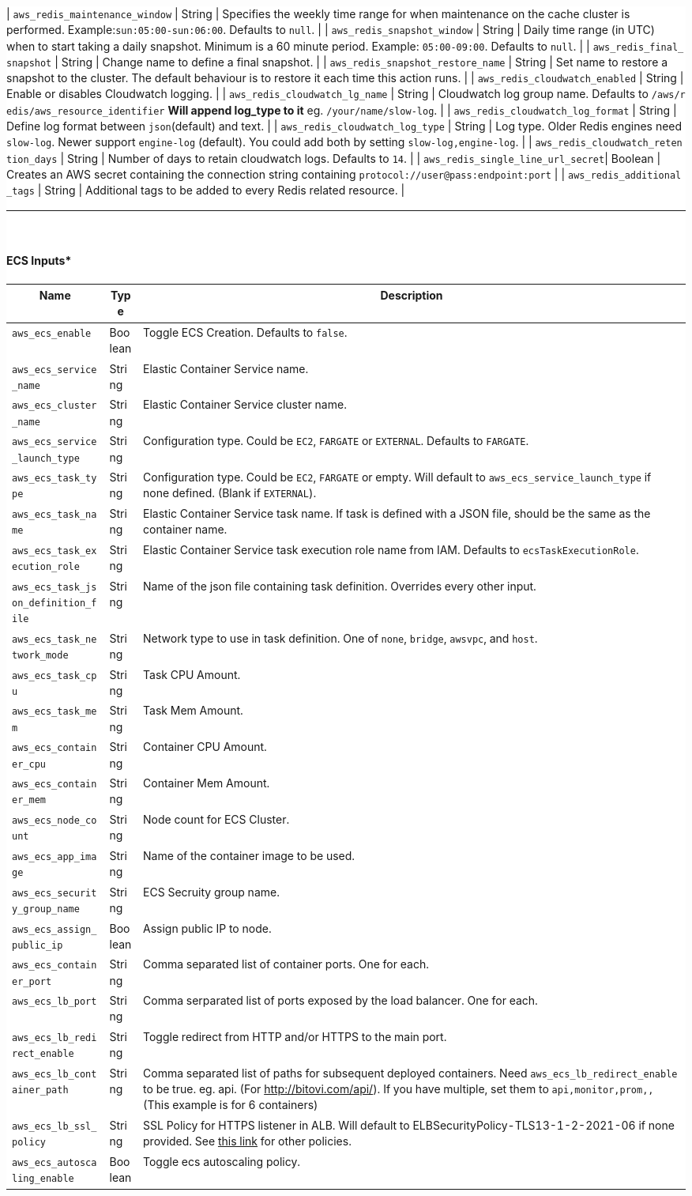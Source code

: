 | `aws_redis_maintenance_window` | String | Specifies the weekly time range for when maintenance on the cache cluster is performed. Example:`sun:05:00-sun:06:00`. Defaults to `null`. |
| `aws_redis_snapshot_window` | String | Daily time range (in UTC) when to start taking a daily snapshot. Minimum is a 60 minute period. Example: `05:00-09:00`. Defaults to `null`. |
| `aws_redis_final_snapshot` | String | Change name to define a final snapshot. |
| `aws_redis_snapshot_restore_name` | String | Set name to restore a snapshot to the cluster. The default behaviour is to restore it each time this action runs. |
| `aws_redis_cloudwatch_enabled` | String | Enable or disables Cloudwatch logging. |
| `aws_redis_cloudwatch_lg_name` | String | Cloudwatch log group name. Defaults to `/aws/redis/aws_resource_identifier` **Will append log_type to it** eg. `/your/name/slow-log`. |
| `aws_redis_cloudwatch_log_format` | String | Define log format between `json`(default) and text. |
| `aws_redis_cloudwatch_log_type` | String | Log type. Older Redis engines need `slow-log`. Newer support `engine-log` (default). You could add both by setting `slow-log,engine-log`.  |
| `aws_redis_cloudwatch_retention_days` | String | Number of days to retain cloudwatch logs. Defaults to `14`. |
| `aws_redis_single_line_url_secret`| Boolean | Creates an AWS secret containing the connection string containing `protocol://user@pass:endpoint:port` |
| `aws_redis_additional_tags` | String | Additional tags to be added to every Redis related resource. |
<hr/>
<br/>

#### **ECS Inputs***
| Name             | Type    | Description                        |
|------------------|---------|------------------------------------|
| `aws_ecs_enable`| Boolean | Toggle ECS Creation. Defaults to `false`. |
| `aws_ecs_service_name`| String | Elastic Container Service name. |
| `aws_ecs_cluster_name`| String | Elastic Container Service cluster name. |
| `aws_ecs_service_launch_type`| String | Configuration type. Could be `EC2`, `FARGATE` or `EXTERNAL`. Defaults to `FARGATE`. |
| `aws_ecs_task_type`| String | Configuration type. Could be `EC2`, `FARGATE` or empty. Will default to `aws_ecs_service_launch_type` if none defined. (Blank if `EXTERNAL`). |
| `aws_ecs_task_name`| String | Elastic Container Service task name. If task is defined with a JSON file, should be the same as the container name. |
| `aws_ecs_task_execution_role`| String | Elastic Container Service task execution role name from IAM. Defaults to `ecsTaskExecutionRole`. |
| `aws_ecs_task_json_definition_file`| String | Name of the json file containing task definition. Overrides every other input. |
| `aws_ecs_task_network_mode`| String | Network type to use in task definition. One of `none`, `bridge`, `awsvpc`, and `host`. |
| `aws_ecs_task_cpu`| String | Task CPU Amount. |
| `aws_ecs_task_mem`| String | Task Mem Amount. |
| `aws_ecs_container_cpu`| String | Container CPU Amount. |
| `aws_ecs_container_mem`| String | Container Mem Amount. |
| `aws_ecs_node_count`| String | Node count for ECS Cluster. |
| `aws_ecs_app_image`| String | Name of the container image to be used. |
| `aws_ecs_security_group_name`| String | ECS Secruity group name. |
| `aws_ecs_assign_public_ip`| Boolean | Assign public IP to node. |
| `aws_ecs_container_port`| String | Comma separated list of container ports. One for each. |
| `aws_ecs_lb_port`| String | Comma serparated list of ports exposed by the load balancer. One for each. |
| `aws_ecs_lb_redirect_enable`| String | Toggle redirect from HTTP and/or HTTPS to the main port. |
| `aws_ecs_lb_container_path`| String | Comma separated list of paths for subsequent deployed containers. Need `aws_ecs_lb_redirect_enable` to be true. eg. api. (For http://bitovi.com/api/). If you have multiple, set them to `api,monitor,prom,,` (This example is for 6 containers) |
| `aws_ecs_lb_ssl_policy` | String | SSL Policy for HTTPS listener in ALB. Will default to ELBSecurityPolicy-TLS13-1-2-2021-06 if none provided. See [this link](https://docs.aws.amazon.com/elasticloadbalancing/latest/application/create-https-listener.html) for other policies. |
| `aws_ecs_autoscaling_enable`| Boolean | Toggle ecs autoscaling policy. |